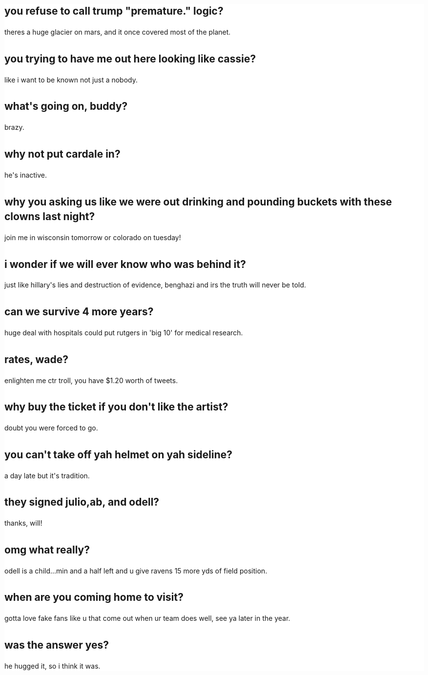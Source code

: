 ## you refuse to call trump "premature." logic?
theres a huge glacier on mars, and it once covered most of the planet.

## you trying to have me out here looking like cassie?
like i want to be known not just a nobody.

## what's going on, buddy?
brazy.

## why not put cardale in?
he's inactive.

## why you asking us like we were out drinking and pounding buckets with these clowns last night?
join me in wisconsin tomorrow or colorado on tuesday!

## i wonder if we will ever know who was behind it?
just like hillary's lies and destruction of evidence, benghazi and irs the truth will never be told.

## can we survive 4 more years?
huge deal with hospitals could put rutgers in 'big 10' for medical research.

## rates, wade?
enlighten me ctr troll, you have $1.20 worth of tweets.

## why buy the ticket if you don't like the artist?
doubt you were forced to go.

## you can't take off yah helmet on yah sideline?
a day late but it's tradition.

## they signed julio,ab, and odell?
thanks, will!

## omg what really?
odell is a child...min and a half left and u give ravens 15 more yds of field position.

## when are you coming home to visit?
gotta love fake fans like u that come out when ur team does well, see ya later in the year.

## was the answer yes?
he hugged it, so i think it was.
